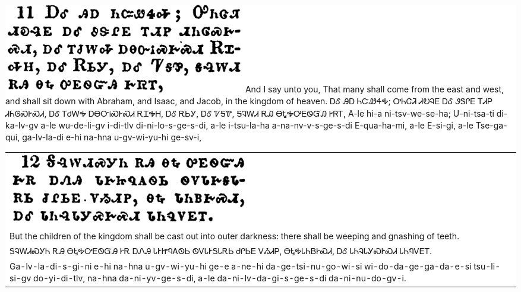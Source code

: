 <td><a href="010811.png"><img src="010811.png" width="400" /></a></td>
</tr>
<tr class="even">
<td>And I say unto you, That many shall come from the east and west, and shall sit down with Abraham, and Isaac, and Jacob, in the kingdom of heaven.</td>
</tr>
<tr class="odd">
<td>ᎠᎴ ᎯᎠ ᏂᏨᏪᏎᎭ; ᎤᏂᏣᏘ ᏗᎧᎸᎬ ᎠᎴ ᏭᏕᎵᎬ ᎢᏗᏢ ᏗᏂᎶᏍᎨᏍᏗ, ᎠᎴ ᎢᏧᎳᎭ ᎠᎾᏅᎥᏍᎨᏍᏗ ᎡᏆᎭᎻ, ᎠᎴ ᎡᏏᎩ, ᎠᎴ ᏤᎦᏈ, ᎦᎸᎳᏗ ᎡᎯ ᎾᎿᎭᎤᎬᏫᏳᎯ ᎨᏒᎢ,</td>
</tr>
<tr class="even">
<td>A-le hi-a ni-tsv-we-se-ha; U-ni-tsa-ti di-ka-lv-gv a-le wu-de-li-gv i-di-tlv di-ni-lo-s-ge-s-di, a-le i-tsu-la-ha a-na-nv-v-s-ge-s-di E-qua-ha-mi, a-le E-si-gi, a-le Tse-ga-qui, ga-lv-la-di e-hi na-hna u-gv-wi-yu-hi ge-sv-i,</td>
</tr>
</tbody>
</table>

<table>
<tbody>
<tr class="odd">
<td><a href="010812.png"><img src="010812.png" width="400" /></a></td>
</tr>
<tr class="even">
<td>But the children of the kingdom shall be cast out into outer darkness: there shall be weeping and gnashing of teeth.</td>
</tr>
<tr class="odd">
<td>ᎦᎸᎳᏗᏍᎩᏂ ᎡᎯ ᎾᎿᎭᎤᎬᏫᏳᎯ ᎨᎡ ᎠᏁᎯ ᏓᎨᏥᏄᎪᏫᏏ ᏫᏙᏓᎨᎦᏓᎡᏏ ᏧᎵᏏᎬ ᏙᏱᏗᏢ, ᎾᎿᎭᏓᏂᏴᎨᏍᏗ, ᎠᎴ ᏓᏂᎸᏓᎩᏍᎨᏍᏗ ᏓᏂᏄᏙᎬᎢ.</td>
</tr>
<tr class="even">
<td>Ga-lv-la-di-s-gi-ni e-hi na-hna u-gv-wi-yu-hi ge-e a-ne-hi da-ge-tsi-nu-go-wi-si wi-do-da-ge-ga-da-e-si tsu-li-si-gv do-yi-di-tlv, na-hna da-ni-yv-ge-s-di, a-le da-ni-lv-da-gi-s-ge-s-di da-ni-nu-do-gv-i.</td>